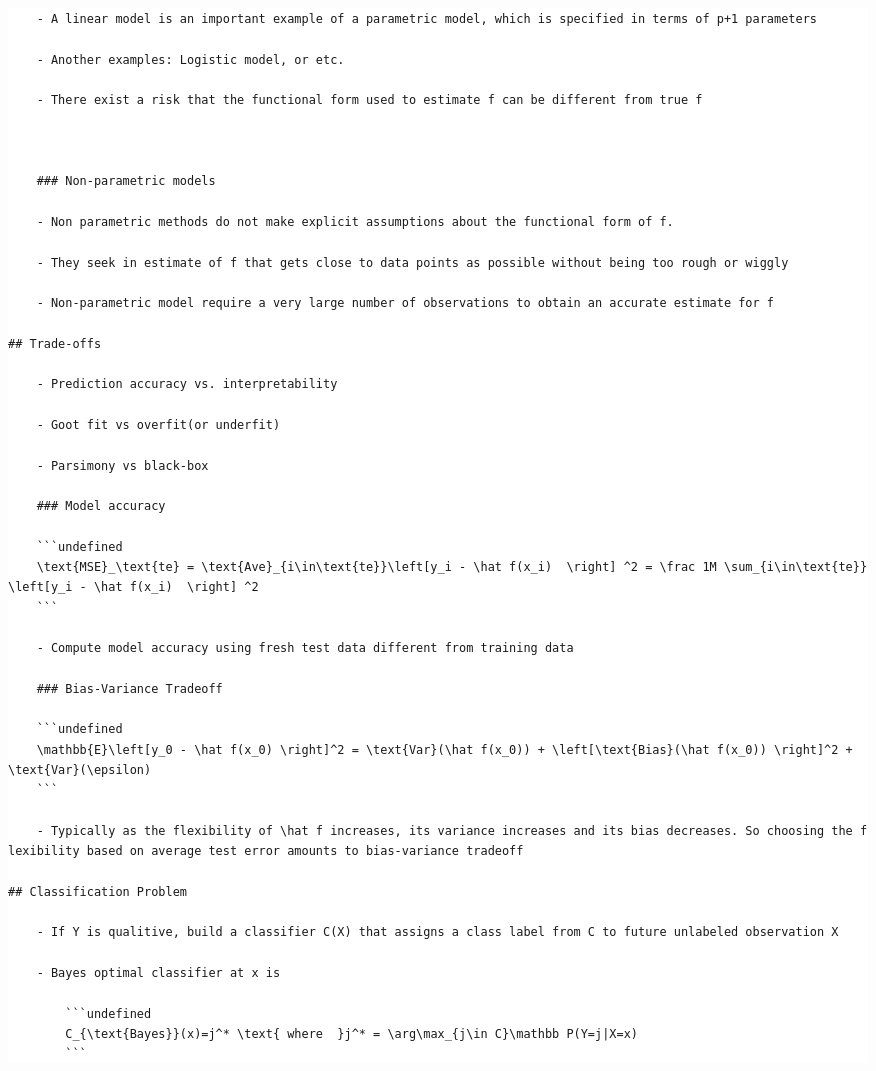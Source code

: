     	- A linear model is an important example of a parametric model, which is specified in terms of p+1 parameters
    	
    	- Another examples: Logistic model, or etc.
    	
    	- There exist a risk that the functional form used to estimate f can be different from true f
    	
    	
    	
    	### Non-parametric models
    	
    	- Non parametric methods do not make explicit assumptions about the functional form of f.
    	
    	- They seek in estimate of f that gets close to data points as possible without being too rough or wiggly
    	
    	- Non-parametric model require a very large number of observations to obtain an accurate estimate for f

    ## Trade-offs

    	- Prediction accuracy vs. interpretability

    	- Goot fit vs overfit(or underfit)

    	- Parsimony vs black-box

    	### Model accuracy

    	```undefined
    	\text{MSE}_\text{te} = \text{Ave}_{i\in\text{te}}\left[y_i - \hat f(x_i)  \right] ^2 = \frac 1M \sum_{i\in\text{te}}\left[y_i - \hat f(x_i)  \right] ^2 
    	```

    	- Compute model accuracy using fresh test data different from training data

    	### Bias-Variance Tradeoff

    	```undefined
    	\mathbb{E}\left[y_0 - \hat f(x_0) \right]^2 = \text{Var}(\hat f(x_0)) + \left[\text{Bias}(\hat f(x_0)) \right]^2 + \text{Var}(\epsilon)
    	```

    	- Typically as the flexibility of \hat f increases, its variance increases and its bias decreases. So choosing the flexibility based on average test error amounts to bias-variance tradeoff

    ## Classification Problem

    	- If Y is qualitive, build a classifier C(X) that assigns a class label from C to future unlabeled observation X

    	- Bayes optimal classifier at x is

    		```undefined
    		C_{\text{Bayes}}(x)=j^* \text{ where  }j^* = \arg\max_{j\in C}\mathbb P(Y=j|X=x)
    		```
